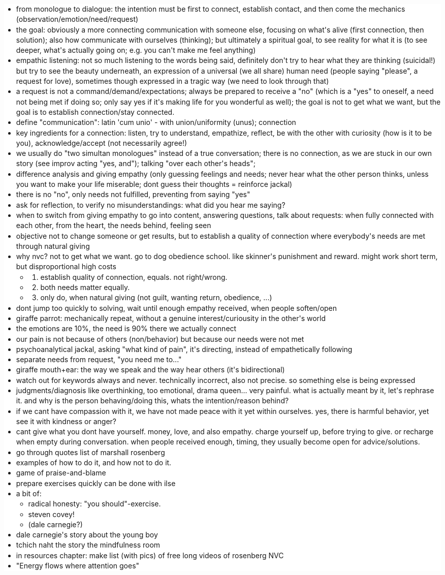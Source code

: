   * from monologue to dialogue: the intention must be first to connect, establish contact, and then come the mechanics (observation/emotion/need/request)
* the goal: obviously a more connecting communication with someone else, focusing on what's alive (first connection, then solution); also how communicate with ourselves (thinking); but ultimately a spiritual goal, to see reality for what it is (to see deeper, what's actually going on; e.g. you can't make me feel anything)
* empathic listening: not so much listening to the words being said, definitely don't try to hear what they are thinking (suicidal!) but try to see the beauty underneath, an expression of a universal (we all share) human need (people saying "please", a request for love), sometimes though expressed in a tragic way (we need to look through that)
* a request is not a command/demand/expectations; always be prepared to receive a "no" (which is a "yes" to oneself, a need not being met if doing so; only say yes if it's making life for you wonderful as well); the goal is not to get what we want, but the goal is to establish connection/stay connected.
* define "communication": latin 'cum unio' - with union/uniformity (unus); connection
* key ingredients for a connection: listen, try to understand, empathize, reflect, be with the other with curiosity (how is it to be you), acknowledge/accept (not necessarily agree!)
* we usually do "two simultan monologues" instead of a true conversation; there is no connection, as we are stuck in our own story (see improv acting "yes, and"); talking "over each other's heads";
* difference analysis and giving empathy (only guessing feelings and needs; never hear what the other person thinks, unless you want to make your life miserable; dont guess their thoughts = reinforce jackal)
* there is no "no", only needs not fulfilled, preventing from saying "yes"
* ask for reflection, to verify no misunderstandings: what did you hear me saying?
* when to switch from giving empathy to go into content, answering questions, talk about requests: when fully connected with each other, from the heart, the needs behind, feeling seen
* objective not to change someone or get results, but to establish a quality of connection where everybody's needs are met through natural giving
* why nvc? not to get what we want. go to dog obedience school. like skinner's punishment and reward. might work short term, but disproportional high costs
  - 1. establish quality of connection, equals. not right/wrong.
  - 2. both needs matter equally.
  - 3. only do, when natural giving (not guilt, wanting return, obedience, ...)
* dont jump too quickly to solving, wait until enough empathy received, when people soften/open
* giraffe parrot: mechanically repeat, without a genuine interest/curiousity in the other's world
* the emotions are 10%, the need is 90% there we actually connect
* our pain is not because of others (non/behavior) but because our needs were not met
* psychoanalytical jackal, asking "what kind of pain", it's directing, instead of empathetically following
* separate needs from request, "you need me to..."
* giraffe mouth+ear: the way we speak and the way hear others (it's bidirectional)
* watch out for keywords always and never. technically incorrect, also not precise. so something else is being expressed
* judgments/diagnosis like overthinking, too emotional, drama queen... very painful. what is actually meant by it, let's rephrase it. and why is the person behaving/doing this, whats the intention/reason behind?
* if we cant have compassion with it, we have not made peace with it yet within ourselves. yes, there is harmful behavior, yet see it with kindness or anger?
* cant give what you dont have yourself. money, love, and also empathy. charge yourself up, before trying to give. or recharge when empty during conversation. when people received enough, timing, they usually become open for advice/solutions.
* go through quotes list of marshall rosenberg
* examples of how to do it, and how not to do it.
* game of praise-and-blame
* prepare exercises quickly can be done with ilse
* a bit of:
  * radical honesty: "you should"-exercise.
  * steven covey!
  * (dale carnegie?)
* dale carnegie's story about the young boy
* tchich naht the story the mindfulness room
* in resources chapter: make list (with pics) of free long videos of rosenberg NVC
* "Energy flows where attention goes"
